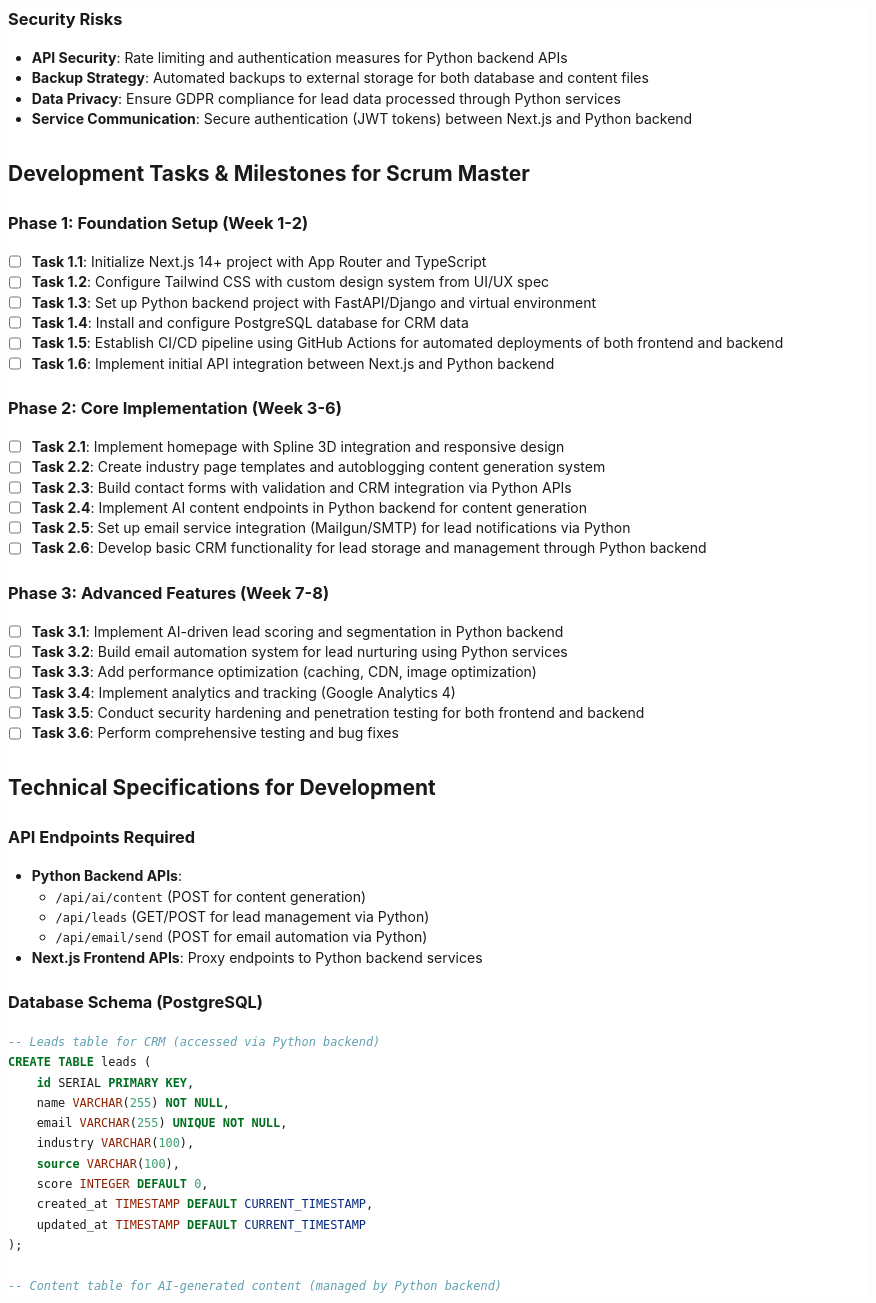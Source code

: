 ### Security Risks
- **API Security**: Rate limiting and authentication measures for Python backend APIs
- **Backup Strategy**: Automated backups to external storage for both database and content files
- **Data Privacy**: Ensure GDPR compliance for lead data processed through Python services
- **Service Communication**: Secure authentication (JWT tokens) between Next.js and Python backend

## Development Tasks & Milestones for Scrum Master

### Phase 1: Foundation Setup (Week 1-2)
- [ ] **Task 1.1**: Initialize Next.js 14+ project with App Router and TypeScript
- [ ] **Task 1.2**: Configure Tailwind CSS with custom design system from UI/UX spec
- [ ] **Task 1.3**: Set up Python backend project with FastAPI/Django and virtual environment
- [ ] **Task 1.4**: Install and configure PostgreSQL database for CRM data
- [ ] **Task 1.5**: Establish CI/CD pipeline using GitHub Actions for automated deployments of both frontend and backend
- [ ] **Task 1.6**: Implement initial API integration between Next.js and Python backend

### Phase 2: Core Implementation (Week 3-6)
- [ ] **Task 2.1**: Implement homepage with Spline 3D integration and responsive design
- [ ] **Task 2.2**: Create industry page templates and autoblogging content generation system
- [ ] **Task 2.3**: Build contact forms with validation and CRM integration via Python APIs
- [ ] **Task 2.4**: Implement AI content endpoints in Python backend for content generation
- [ ] **Task 2.5**: Set up email service integration (Mailgun/SMTP) for lead notifications via Python
- [ ] **Task 2.6**: Develop basic CRM functionality for lead storage and management through Python backend

### Phase 3: Advanced Features (Week 7-8)
- [ ] **Task 3.1**: Implement AI-driven lead scoring and segmentation in Python backend
- [ ] **Task 3.2**: Build email automation system for lead nurturing using Python services
- [ ] **Task 3.3**: Add performance optimization (caching, CDN, image optimization)
- [ ] **Task 3.4**: Implement analytics and tracking (Google Analytics 4)
- [ ] **Task 3.5**: Conduct security hardening and penetration testing for both frontend and backend
- [ ] **Task 3.6**: Perform comprehensive testing and bug fixes

## Technical Specifications for Development

### API Endpoints Required
- **Python Backend APIs**:
  - `/api/ai/content` (POST for content generation)
  - `/api/leads` (GET/POST for lead management via Python)
  - `/api/email/send` (POST for email automation via Python)
- **Next.js Frontend APIs**: Proxy endpoints to Python backend services

### Database Schema (PostgreSQL)
```sql
-- Leads table for CRM (accessed via Python backend)
CREATE TABLE leads (
    id SERIAL PRIMARY KEY,
    name VARCHAR(255) NOT NULL,
    email VARCHAR(255) UNIQUE NOT NULL,
    industry VARCHAR(100),
    source VARCHAR(100),
    score INTEGER DEFAULT 0,
    created_at TIMESTAMP DEFAULT CURRENT_TIMESTAMP,
    updated_at TIMESTAMP DEFAULT CURRENT_TIMESTAMP
);

-- Content table for AI-generated content (managed by Python backend)
```